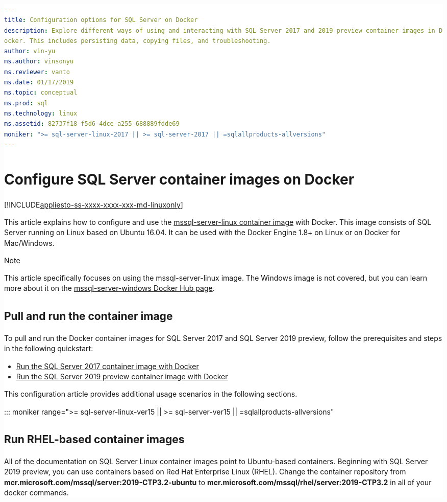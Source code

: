 ```yaml
---
title: Configuration options for SQL Server on Docker
description: Explore different ways of using and interacting with SQL Server 2017 and 2019 preview container images in Docker. This includes persisting data, copying files, and troubleshooting.
author: vin-yu 
ms.author: vinsonyu
ms.reviewer: vanto
ms.date: 01/17/2019
ms.topic: conceptual
ms.prod: sql
ms.technology: linux
ms.assetid: 82737f18-f5d6-4dce-a255-688889fdde69
moniker: ">= sql-server-linux-2017 || >= sql-server-2017 || =sqlallproducts-allversions"
---
```

# Configure SQL Server container images on Docker

[!INCLUDE[appliesto-ss-xxxx-xxxx-xxx-md-linuxonly](../includes/appliesto-ss-xxxx-xxxx-xxx-md-linuxonly.md)]

This article explains how to configure and use the [mssql-server-linux container image](https://hub.docker.com/_/microsoft-mssql-server) with Docker. This image consists of SQL Server running on Linux based on Ubuntu 16.04. It can be used with the Docker Engine 1.8+ on Linux or on Docker for Mac/Windows.

> [!NOTE]
> This article specifically focuses on using the mssql-server-linux image. The Windows image is not covered, but you can learn more about it on the [mssql-server-windows Docker Hub page](https://hub.docker.com/r/microsoft/mssql-server-windows-developer/).

## Pull and run the container image

To pull and run the Docker container images for SQL Server 2017 and SQL Server 2019 preview, follow the prerequisites and steps in the following quickstart:

- [Run the SQL Server 2017 container image with Docker](quickstart-install-connect-docker.md?view=sql-server-2017)
- [Run the SQL Server 2019 preview container image with Docker](quickstart-install-connect-docker.md?view=sql-server-ver15)

This configuration article provides additional usage scenarios in the following sections.


::: moniker range=">= sql-server-linux-ver15 || >= sql-server-ver15 || =sqlallproducts-allversions"

## <a id="rhel"></a> Run RHEL-based container images

All of the documentation on SQL Server Linux container images point to Ubuntu-based containers. Beginning with SQL Server 2019 preview, you can use containers based on Red Hat Enterprise Linux (RHEL). Change the container repository from **mcr.microsoft.com/mssql/server:2019-CTP3.2-ubuntu** to **mcr.microsoft.com/mssql/rhel/server:2019-CTP3.2** in all of your docker commands.
